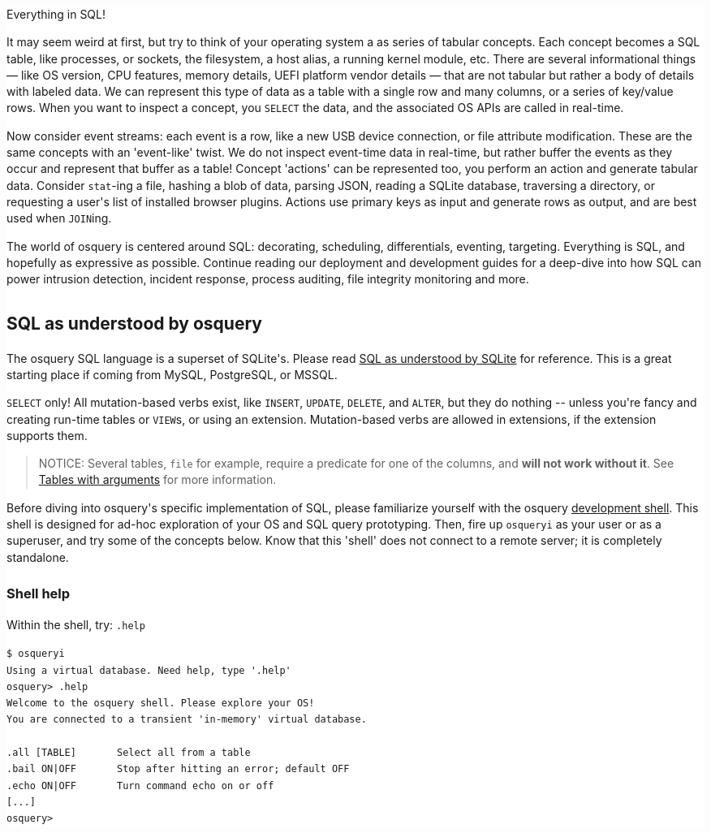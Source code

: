 Everything in SQL!

It may seem weird at first, but try to think of your operating system a as series of tabular concepts. Each concept becomes a SQL table, like processes, or sockets, the filesystem, a host alias, a running kernel module, etc. There are several informational things — like OS version, CPU features, memory details, UEFI platform vendor details — that are not tabular but rather a body of details with labeled data. We can represent this type of data as a table with a single row and many columns, or a series of key/value rows. When you want to inspect a concept, you `SELECT` the data, and the associated OS APIs are called in real-time.

Now consider event streams: each event is a row, like a new USB device connection, or file attribute modification. These are the same concepts with an 'event-like' twist. We do not inspect event-time data in real-time, but rather buffer the events as they occur and represent that buffer as a table! Concept 'actions' can be represented too, you perform an action and generate tabular data. Consider `stat`-ing a file, hashing a blob of data, parsing JSON, reading a SQLite database, traversing a directory, or requesting a user's list of installed browser plugins. Actions use primary keys as input and generate rows as output, and are best used when `JOIN`ing.

The world of osquery is centered around SQL: decorating, scheduling, differentials, eventing, targeting. Everything is SQL, and hopefully as expressive as possible. Continue reading our deployment and development guides for a deep-dive into how SQL can power intrusion detection, incident response, process auditing, file integrity monitoring and more.

## SQL as understood by osquery

The osquery SQL language is a superset of SQLite's. Please read [SQL as understood by SQLite](https://www.sqlite.org/lang.html) for reference. This is a great starting place if coming from MySQL, PostgreSQL, or MSSQL.

`SELECT` only! All mutation-based verbs exist, like `INSERT`, `UPDATE`, `DELETE`, and `ALTER`, but they do nothing -- unless you're fancy and creating run-time tables or `VIEW`s, or using an extension. Mutation-based verbs are allowed in extensions, if the extension supports them.

> NOTICE: Several tables, `file` for example, require a predicate for one of the columns, and **will not work without it**. See [Tables with arguments](#tables-with-arguments) for more information.

Before diving into osquery's specific implementation of SQL, please familiarize yourself with the osquery [development shell](../introduction/using-osqueryi.md). This shell is designed for ad-hoc exploration of your OS and SQL query prototyping. Then, fire up `osqueryi` as your user or as a superuser, and try some of the concepts below. Know that this 'shell' does not connect to a remote server; it is completely standalone.

### Shell help

Within the shell, try: `.help`

```shell
$ osqueryi
Using a virtual database. Need help, type '.help'
osquery> .help
Welcome to the osquery shell. Please explore your OS!
You are connected to a transient 'in-memory' virtual database.

.all [TABLE]       Select all from a table
.bail ON|OFF       Stop after hitting an error; default OFF
.echo ON|OFF       Turn command echo on or off
[...]
osquery>
```
